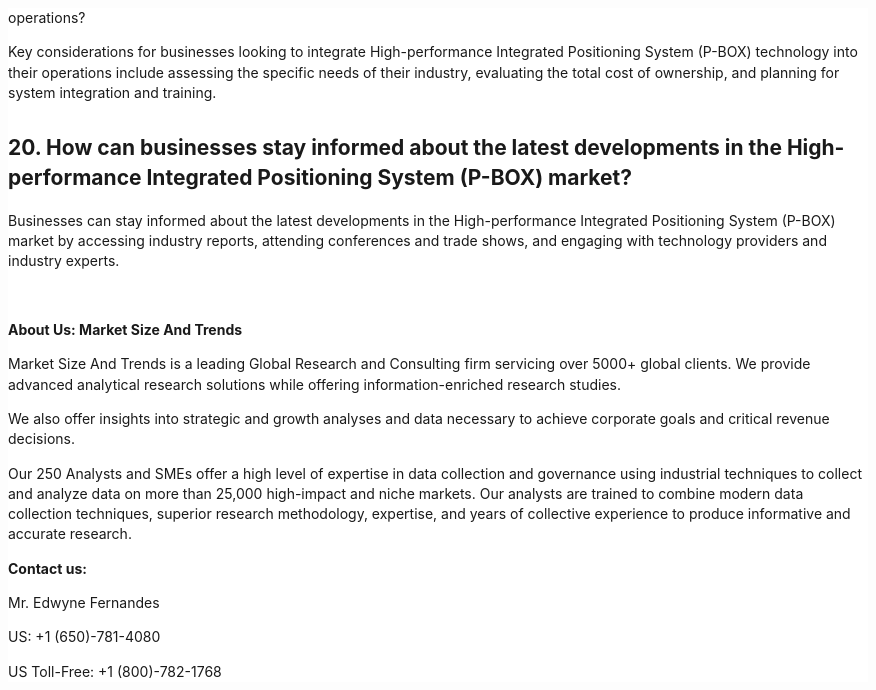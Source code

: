 operations?</h2><p>Key considerations for businesses looking to integrate High-performance Integrated Positioning System (P-BOX) technology into their operations include assessing the specific needs of their industry, evaluating the total cost of ownership, and planning for system integration and training.</p><h2>20. How can businesses stay informed about the latest developments in the High-performance Integrated Positioning System (P-BOX) market?</h2><p>Businesses can stay informed about the latest developments in the High-performance Integrated Positioning System (P-BOX) market by accessing industry reports, attending conferences and trade shows, and engaging with technology providers and industry experts.</p></body></html></strong></p><p id="ember65" class="ember-view reader-text-block__paragraph">&nbsp;</p><p id="" class=""><strong>About Us: Market Size And Trends</strong></p><p id="" class="">Market Size And Trends is a leading Global Research and Consulting firm servicing over 5000+ global clients. We provide advanced analytical research solutions while offering information-enriched research studies.</p><p id="" class="">We also offer insights into strategic and growth analyses and data necessary to achieve corporate goals and critical revenue decisions.</p><p id="" class="">Our 250 Analysts and SMEs offer a high level of expertise in data collection and governance using industrial techniques to collect and analyze data on more than 25,000 high-impact and niche markets. Our analysts are trained to combine modern data collection techniques, superior research methodology, expertise, and years of collective experience to produce informative and accurate research.</p><p id="" class=""><strong>Contact us:</strong></p><p id="" class="">Mr. Edwyne Fernandes</p><p id="" class="">US: +1 (650)-781-4080</p><p id="" class="">US Toll-Free: +1 (800)-782-1768</p>